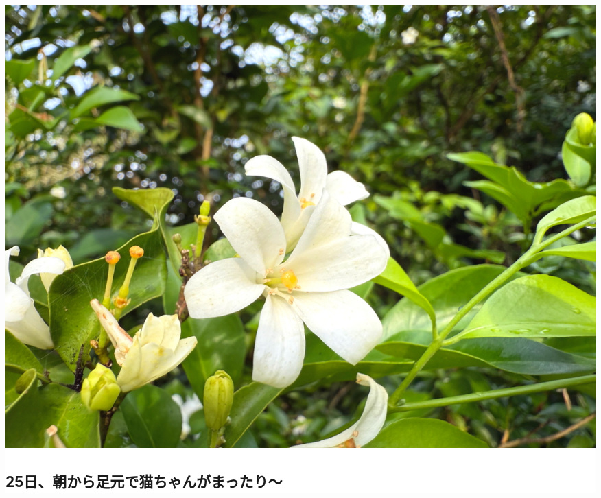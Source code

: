 <a href="20250926_010.JPG" target="_blank"><img src="20250926_010.JPG" alt="サンプル画像" class="responsive-media"></a>
    
<h2><span class="yellow">25日、朝から足元で猫ちゃんがまったり〜</span></h2>